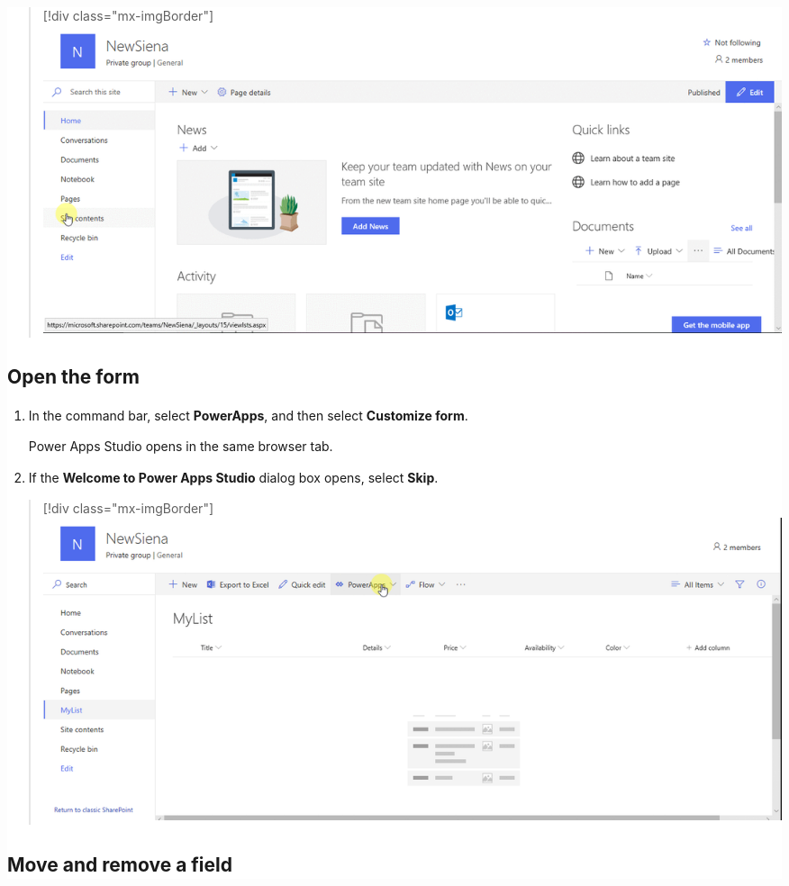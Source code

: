 > [!div class="mx-imgBorder"]
> ![Select Site contents > New > List, type the list name, and select Create. For each column, select Add column, specify the list type (Yes/No, Currency, Date, Choice), specify the list name (Details, Price, Availability, Color), and select Save.](./media/customize-list-form/create-list.gif)

## Open the form

1. In the command bar, select **PowerApps**, and then select **Customize form**.

    Power Apps Studio opens in the same browser tab.

1. If the **Welcome to Power Apps Studio** dialog box opens, select **Skip**.

> [!div class="mx-imgBorder"]
> ![In the command bar, select Power Apps, and then select Customize form. Power Apps Studio opens in the same browser tab. If the Welcome to Power Apps Studio dialog box opens, select Skip.](./media/customize-list-form/create-form.gif)

## Move and remove a field

